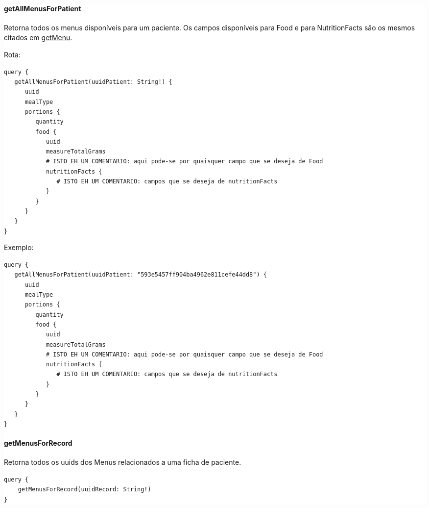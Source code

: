 #### <a name='getAllMenusForPatient'></a>getAllMenusForPatient
Retorna todos os menus disponíveis para um paciente. Os campos disponíveis para Food e para NutritionFacts são os mesmos citados em [getMenu](#getMenu).

Rota:
```
query {
   getAllMenusForPatient(uuidPatient: String!) {
      uuid
      mealType
      portions {
         quantity
         food {
            uuid
            measureTotalGrams
            # ISTO EH UM COMENTARIO: aqui pode-se por quaisquer campo que se deseja de Food
            nutritionFacts {
               # ISTO EH UM COMENTARIO: campos que se deseja de nutritionFacts
            }
         }
      }
   }
}

```

Exemplo:
```
query {
   getAllMenusForPatient(uuidPatient: "593e5457ff904ba4962e811cefe44dd8") {
      uuid
      mealType
      portions {
         quantity
         food {
            uuid
            measureTotalGrams
            # ISTO EH UM COMENTARIO: aqui pode-se por quaisquer campo que se deseja de Food
            nutritionFacts {
               # ISTO EH UM COMENTARIO: campos que se deseja de nutritionFacts
            }
         }
      }
   }
}
```
#### <a name='getMenusForRecord'></a>getMenusForRecord
Retorna todos os uuids dos Menus relacionados a uma ficha de paciente.

```
query {
    getMenusForRecord(uuidRecord: String!)
}
```
